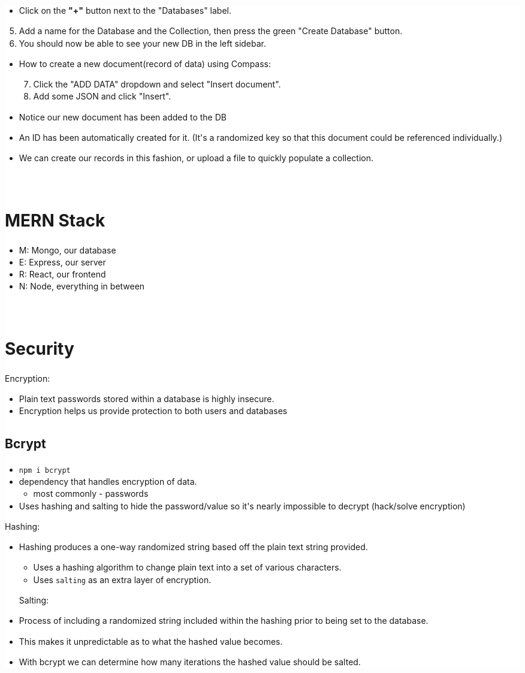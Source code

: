   - Click on the **"+"** button next to the "Databases" label.

  5. Add a name for the Database and the Collection, then press the green "Create Database" button.
  6. You should now be able to see your new DB in the left sidebar.

- How to create a new document(record of data) using Compass:

  7.  Click the "ADD DATA" dropdown and select "Insert document".
  8.  Add some JSON and click "Insert".

- Notice our new document has been added to the DB
- An ID has been automatically created for it. (It's a randomized key so that this document could be referenced individually.)
- We can create our records in this fashion, or upload a file to quickly populate a collection.

<br>

# MERN Stack

- M: Mongo, our database
- E: Express, our server
- R: React, our frontend
- N: Node, everything in between

<br>

# Security

Encryption:

- Plain text passwords stored within a database is highly insecure.
- Encryption helps us provide protection to both users and databases

## Bcrypt

- `npm i bcrypt`
- dependency that handles encryption of data.
  - most commonly - passwords
- Uses hashing and salting to hide the password/value so it's nearly impossible to decrypt (hack/solve encryption)

Hashing:

- Hashing produces a one-way randomized string based off the plain text string provided.

  - Uses a hashing algorithm to change plain text into a set of various characters.
  - Uses `salting` as an extra layer of encryption.

  Salting:

- Process of including a randomized string included within the hashing prior to being set to the database.
- This makes it unpredictable as to what the hashed value becomes.
- With bcrypt we can determine how many iterations the hashed value should be salted.
